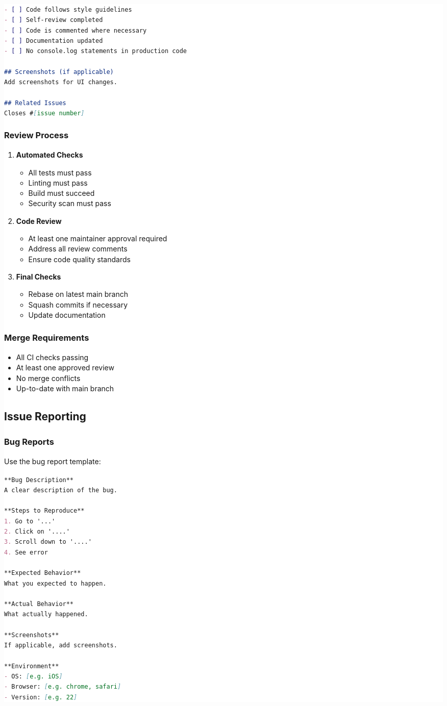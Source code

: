 ```markdown
- [ ] Code follows style guidelines
- [ ] Self-review completed
- [ ] Code is commented where necessary
- [ ] Documentation updated
- [ ] No console.log statements in production code

## Screenshots (if applicable)
Add screenshots for UI changes.

## Related Issues
Closes #[issue number]
```

### Review Process
1. **Automated Checks**
   - All tests must pass
   - Linting must pass
   - Build must succeed
   - Security scan must pass

2. **Code Review**
   - At least one maintainer approval required
   - Address all review comments
   - Ensure code quality standards

3. **Final Checks**
   - Rebase on latest main branch
   - Squash commits if necessary
   - Update documentation

### Merge Requirements
- All CI checks passing
- At least one approved review
- No merge conflicts
- Up-to-date with main branch

## Issue Reporting

### Bug Reports
Use the bug report template:
```markdown
**Bug Description**
A clear description of the bug.

**Steps to Reproduce**
1. Go to '...'
2. Click on '....'
3. Scroll down to '....'
4. See error

**Expected Behavior**
What you expected to happen.

**Actual Behavior**
What actually happened.

**Screenshots**
If applicable, add screenshots.

**Environment**
- OS: [e.g. iOS]
- Browser: [e.g. chrome, safari]
- Version: [e.g. 22]
```